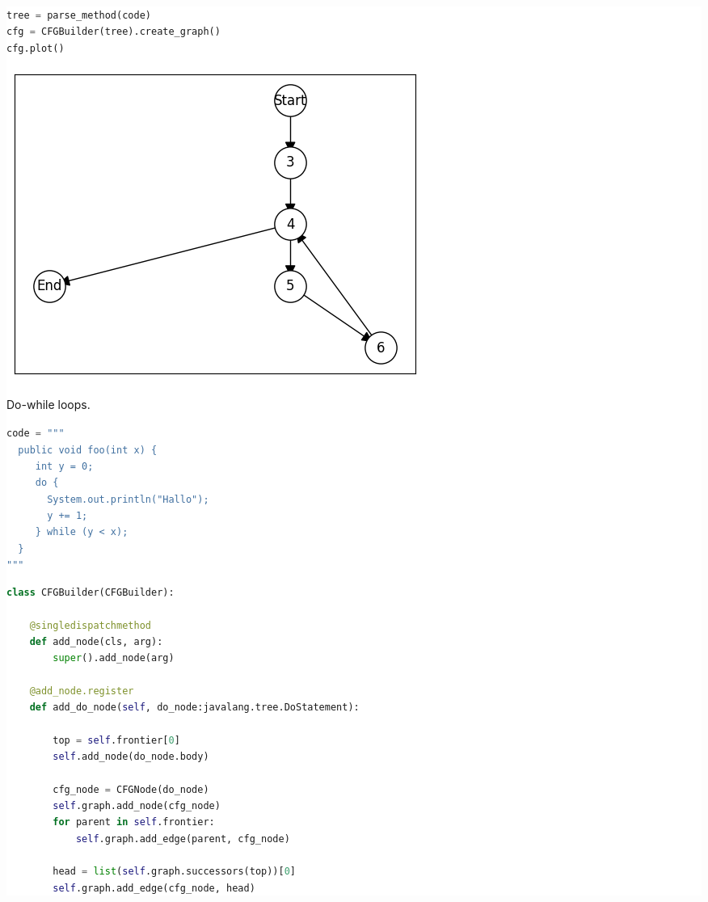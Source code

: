 
```python
tree = parse_method(code)
cfg = CFGBuilder(tree).create_graph()
cfg.plot()
```


    
![png](img/5/output_50_0.png)
    


Do-while loops.


```python
code = """
  public void foo(int x) {
     int y = 0;
     do {
       System.out.println("Hallo");
       y += 1;
     } while (y < x);
  }
"""
```


```python
class CFGBuilder(CFGBuilder):

    @singledispatchmethod
    def add_node(cls, arg):
        super().add_node(arg)
    
    @add_node.register
    def add_do_node(self, do_node:javalang.tree.DoStatement):

        top = self.frontier[0]
        self.add_node(do_node.body)
        
        cfg_node = CFGNode(do_node)
        self.graph.add_node(cfg_node)
        for parent in self.frontier:
            self.graph.add_edge(parent, cfg_node)
        
        head = list(self.graph.successors(top))[0]
        self.graph.add_edge(cfg_node, head)
```